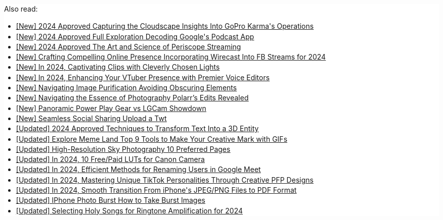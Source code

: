 <ins class="adsbygoogle"
     style="display:block"
     data-ad-format="autorelaxed"
     data-ad-client="ca-pub-7571918770474297"
     data-ad-slot="1223367746"></ins>



<ins class="adsbygoogle"
     style="display:block"
     data-ad-client="ca-pub-7571918770474297"
     data-ad-slot="8358498916"
     data-ad-format="auto"
     data-full-width-responsive="true"></ins>


<span class="atpl-alsoreadstyle">Also read:</span>
<div><ul>
<li><a href="https://fox-links.techidaily.com/new-2024-approved-capturing-the-cloudscape-insights-into-gopro-karmas-operations/"><u>[New] 2024 Approved  Capturing the Cloudscape  Insights Into GoPro Karma's Operations</u></a></li>
<li><a href="https://fox-links.techidaily.com/new-2024-approved-full-exploration-decoding-googles-podcast-app/"><u>[New] 2024 Approved  Full Exploration  Decoding Google's Podcast App</u></a></li>
<li><a href="https://fox-links.techidaily.com/new-2024-approved-the-art-and-science-of-periscope-streaming/"><u>[New] 2024 Approved  The Art and Science of Periscope Streaming</u></a></li>
<li><a href="https://facebook-video-content.techidaily.com/new-crafting-compelling-online-presence-incorporating-wirecast-into-fb-streams-for-2024/"><u>[New] Crafting Compelling Online Presence  Incorporating Wirecast Into FB Streams for 2024</u></a></li>
<li><a href="https://fox-links.techidaily.com/new-in-2024-captivating-clips-with-cleverly-chosen-lights/"><u>[New] In 2024, Captivating Clips with Cleverly Chosen Lights</u></a></li>
<li><a href="https://fox-links.techidaily.com/new-in-2024-enhancing-your-vtuber-presence-with-premier-voice-editors/"><u>[New] In 2024, Enhancing Your VTuber Presence with Premier Voice Editors</u></a></li>
<li><a href="https://extra-guidance.techidaily.com/new-navigating-image-purification-avoiding-obscuring-elements/"><u>[New] Navigating Image Purification  Avoiding Obscuring Elements</u></a></li>
<li><a href="https://fox-links.techidaily.com/new-navigating-the-essence-of-photography-polarrs-edits-revealed/"><u>[New] Navigating the Essence of Photography  Polarr’s Edits Revealed</u></a></li>
<li><a href="https://fox-links.techidaily.com/new-panoramic-power-play-gear-vs-lgcam-showdown/"><u>[New] Panoramic Power Play  Gear vs LGCam Showdown</u></a></li>
<li><a href="https://twitter-videos.techidaily.com/new-seamless-social-sharing-upload-a-twt/"><u>[New] Seamless Social Sharing  Upload a Twt</u></a></li>
<li><a href="https://fox-links.techidaily.com/updated-2024-approved-techniques-to-transform-text-into-a-3d-entity/"><u>[Updated] 2024 Approved  Techniques to Transform Text Into a 3D Entity</u></a></li>
<li><a href="https://fox-links.techidaily.com/updated-explore-meme-land-top-9-tools-to-make-your-creative-mark-with-gifs/"><u>[Updated] Explore Meme Land  Top 9 Tools to Make Your Creative Mark with GIFs</u></a></li>
<li><a href="https://fox-links.techidaily.com/updated-high-resolution-sky-photography-10-preferred-pages/"><u>[Updated] High-Resolution Sky Photography  10 Preferred Pages</u></a></li>
<li><a href="https://fox-links.techidaily.com/updated-in-2024-10-freepaid-luts-for-canon-camera/"><u>[Updated] In 2024, 10 Free/Paid LUTs for Canon Camera</u></a></li>
<li><a href="https://remote-screen-capture.techidaily.com/updated-in-2024-efficient-methods-for-renaming-users-in-google-meet/"><u>[Updated] In 2024, Efficient Methods for Renaming Users in Google Meet</u></a></li>
<li><a href="https://tiktok-video-recordings.techidaily.com/updated-in-2024-mastering-unique-tiktok-personalities-through-creative-pfp-designs/"><u>[Updated] In 2024, Mastering Unique TikTok Personalities Through Creative PFP Designs</u></a></li>
<li><a href="https://fox-links.techidaily.com/updated-in-2024-smooth-transition-from-iphones-jpegpng-files-to-pdf-format/"><u>[Updated] In 2024, Smooth Transition From iPhone's JPEG/PNG Files to PDF Format</u></a></li>
<li><a href="https://fox-links.techidaily.com/updated-iphone-photo-burst-how-to-take-burst-images/"><u>[Updated] IPhone Photo Burst  How to Take Burst Images</u></a></li>
<li><a href="https://fox-links.techidaily.com/updated-selecting-holy-songs-for-ringtone-amplification-for-2024/"><u>[Updated] Selecting Holy Songs for Ringtone Amplification for 2024</u></a></li>